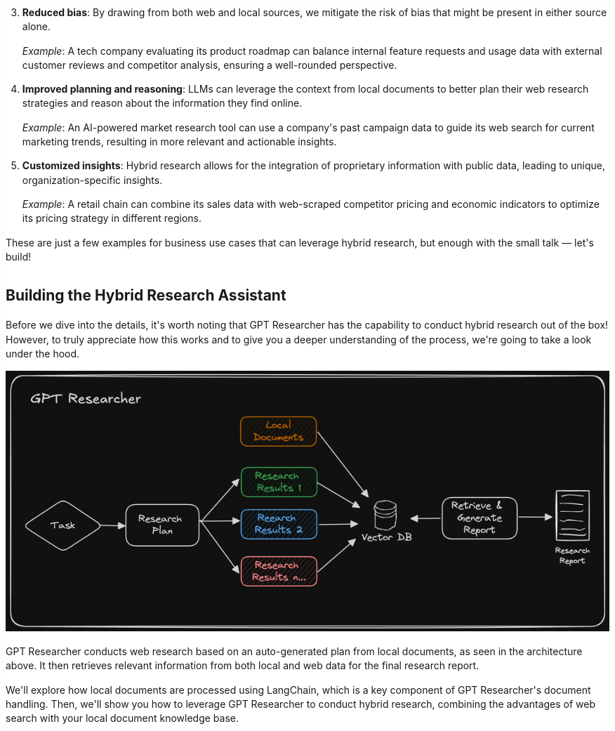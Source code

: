 3. **Reduced bias**: By drawing from both web and local sources, we mitigate the risk of bias that might be present in either source alone.
   
   *Example*: A tech company evaluating its product roadmap can balance internal feature requests and usage data with external customer reviews and competitor analysis, ensuring a well-rounded perspective.

4. **Improved planning and reasoning**: LLMs can leverage the context from local documents to better plan their web research strategies and reason about the information they find online.
   
   *Example*: An AI-powered market research tool can use a company's past campaign data to guide its web search for current marketing trends, resulting in more relevant and actionable insights.

5. **Customized insights**: Hybrid research allows for the integration of proprietary information with public data, leading to unique, organization-specific insights.
   
   *Example*: A retail chain can combine its sales data with web-scraped competitor pricing and economic indicators to optimize its pricing strategy in different regions.

These are just a few examples for business use cases that can leverage hybrid research, but enough with the small talk — let's build!

## Building the Hybrid Research Assistant

Before we dive into the details, it's worth noting that GPT Researcher has the capability to conduct hybrid research out of the box! However, to truly appreciate how this works and to give you a deeper understanding of the process, we're going to take a look under the hood.

![GPT Researcher hybrid research](./gptr-hybrid.png)

GPT Researcher conducts web research based on an auto-generated plan from local documents, as seen in the architecture above. It then retrieves relevant information from both local and web data for the final research report.

We'll explore how local documents are processed using LangChain, which is a key component of GPT Researcher's document handling. Then, we'll show you how to leverage GPT Researcher to conduct hybrid research, combining the advantages of web search with your local document knowledge base.
